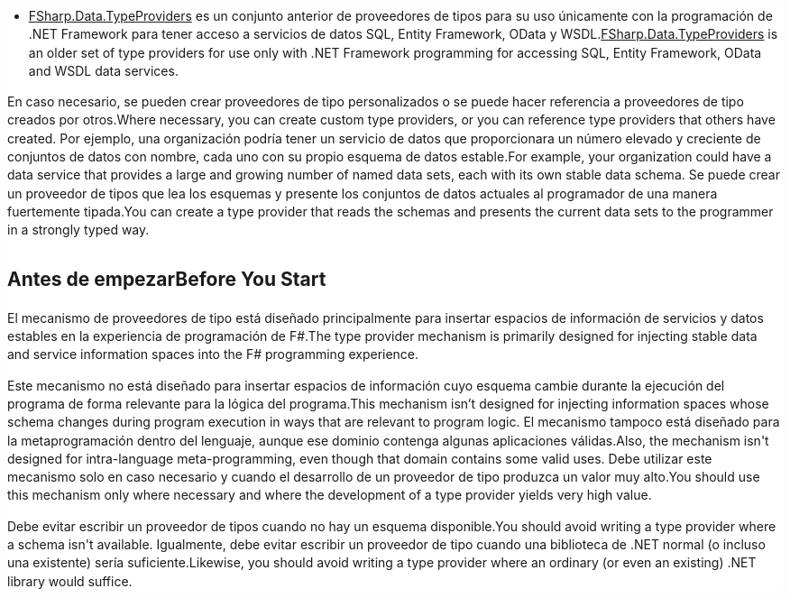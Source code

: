 - <span data-ttu-id="9f8f5-112">[FSharp.Data.TypeProviders](https://fsprojects.github.io/FSharp.Data.TypeProviders/) es un conjunto anterior de proveedores de tipos para su uso únicamente con la programación de .NET Framework para tener acceso a servicios de datos SQL, Entity Framework, OData y WSDL.</span><span class="sxs-lookup"><span data-stu-id="9f8f5-112">[FSharp.Data.TypeProviders](https://fsprojects.github.io/FSharp.Data.TypeProviders/) is an older set of type providers for use only with .NET Framework programming for accessing SQL, Entity Framework, OData and WSDL data services.</span></span>

<span data-ttu-id="9f8f5-113">En caso necesario, se pueden crear proveedores de tipo personalizados o se puede hacer referencia a proveedores de tipo creados por otros.</span><span class="sxs-lookup"><span data-stu-id="9f8f5-113">Where necessary, you can create custom type providers, or you can reference type providers that others have created.</span></span> <span data-ttu-id="9f8f5-114">Por ejemplo, una organización podría tener un servicio de datos que proporcionara un número elevado y creciente de conjuntos de datos con nombre, cada uno con su propio esquema de datos estable.</span><span class="sxs-lookup"><span data-stu-id="9f8f5-114">For example, your organization could have a data service that provides a large and growing number of named data sets, each with its own stable data schema.</span></span> <span data-ttu-id="9f8f5-115">Se puede crear un proveedor de tipos que lea los esquemas y presente los conjuntos de datos actuales al programador de una manera fuertemente tipada.</span><span class="sxs-lookup"><span data-stu-id="9f8f5-115">You can create a type provider that reads the schemas and presents the current data sets to the programmer in a strongly typed way.</span></span>

## <a name="before-you-start"></a><span data-ttu-id="9f8f5-116">Antes de empezar</span><span class="sxs-lookup"><span data-stu-id="9f8f5-116">Before You Start</span></span>

<span data-ttu-id="9f8f5-117">El mecanismo de proveedores de tipo está diseñado principalmente para insertar espacios de información de servicios y datos estables en la experiencia de programación de F#.</span><span class="sxs-lookup"><span data-stu-id="9f8f5-117">The type provider mechanism is primarily designed for injecting stable data and service information spaces into the F# programming experience.</span></span>

<span data-ttu-id="9f8f5-118">Este mecanismo no está diseñado para insertar espacios de información cuyo esquema cambie durante la ejecución del programa de forma relevante para la lógica del programa.</span><span class="sxs-lookup"><span data-stu-id="9f8f5-118">This mechanism isn’t designed for injecting information spaces whose schema changes during program execution in ways that are relevant to program logic.</span></span> <span data-ttu-id="9f8f5-119">El mecanismo tampoco está diseñado para la metaprogramación dentro del lenguaje, aunque ese dominio contenga algunas aplicaciones válidas.</span><span class="sxs-lookup"><span data-stu-id="9f8f5-119">Also, the mechanism isn't designed for intra-language meta-programming, even though that domain contains some valid uses.</span></span> <span data-ttu-id="9f8f5-120">Debe utilizar este mecanismo solo en caso necesario y cuando el desarrollo de un proveedor de tipo produzca un valor muy alto.</span><span class="sxs-lookup"><span data-stu-id="9f8f5-120">You should use this mechanism only where necessary and where the development of a type provider yields very high value.</span></span>

<span data-ttu-id="9f8f5-121">Debe evitar escribir un proveedor de tipos cuando no hay un esquema disponible.</span><span class="sxs-lookup"><span data-stu-id="9f8f5-121">You should avoid writing a type provider where a schema isn't available.</span></span> <span data-ttu-id="9f8f5-122">Igualmente, debe evitar escribir un proveedor de tipo cuando una biblioteca de .NET normal (o incluso una existente) sería suficiente.</span><span class="sxs-lookup"><span data-stu-id="9f8f5-122">Likewise, you should avoid writing a type provider where an ordinary (or even an existing) .NET library would suffice.</span></span>
